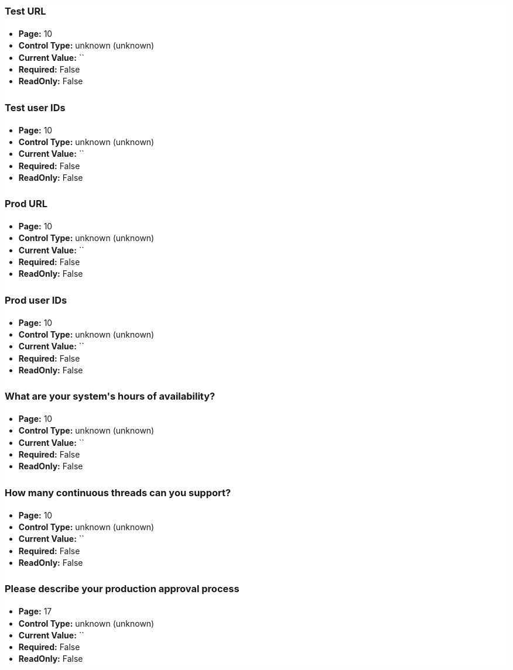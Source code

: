 ### Test URL
- **Page:** 10
- **Control Type:** unknown (unknown)
- **Current Value:** ``
- **Required:** False
- **ReadOnly:** False

### Test user IDs
- **Page:** 10
- **Control Type:** unknown (unknown)
- **Current Value:** ``
- **Required:** False
- **ReadOnly:** False

### Prod URL
- **Page:** 10
- **Control Type:** unknown (unknown)
- **Current Value:** ``
- **Required:** False
- **ReadOnly:** False

### Prod user IDs
- **Page:** 10
- **Control Type:** unknown (unknown)
- **Current Value:** ``
- **Required:** False
- **ReadOnly:** False

### What are your system's hours of availability?
- **Page:** 10
- **Control Type:** unknown (unknown)
- **Current Value:** ``
- **Required:** False
- **ReadOnly:** False

### How many continuous threads can you support?
- **Page:** 10
- **Control Type:** unknown (unknown)
- **Current Value:** ``
- **Required:** False
- **ReadOnly:** False

### Please describe your production approval process
- **Page:** 17
- **Control Type:** unknown (unknown)
- **Current Value:** ``
- **Required:** False
- **ReadOnly:** False
